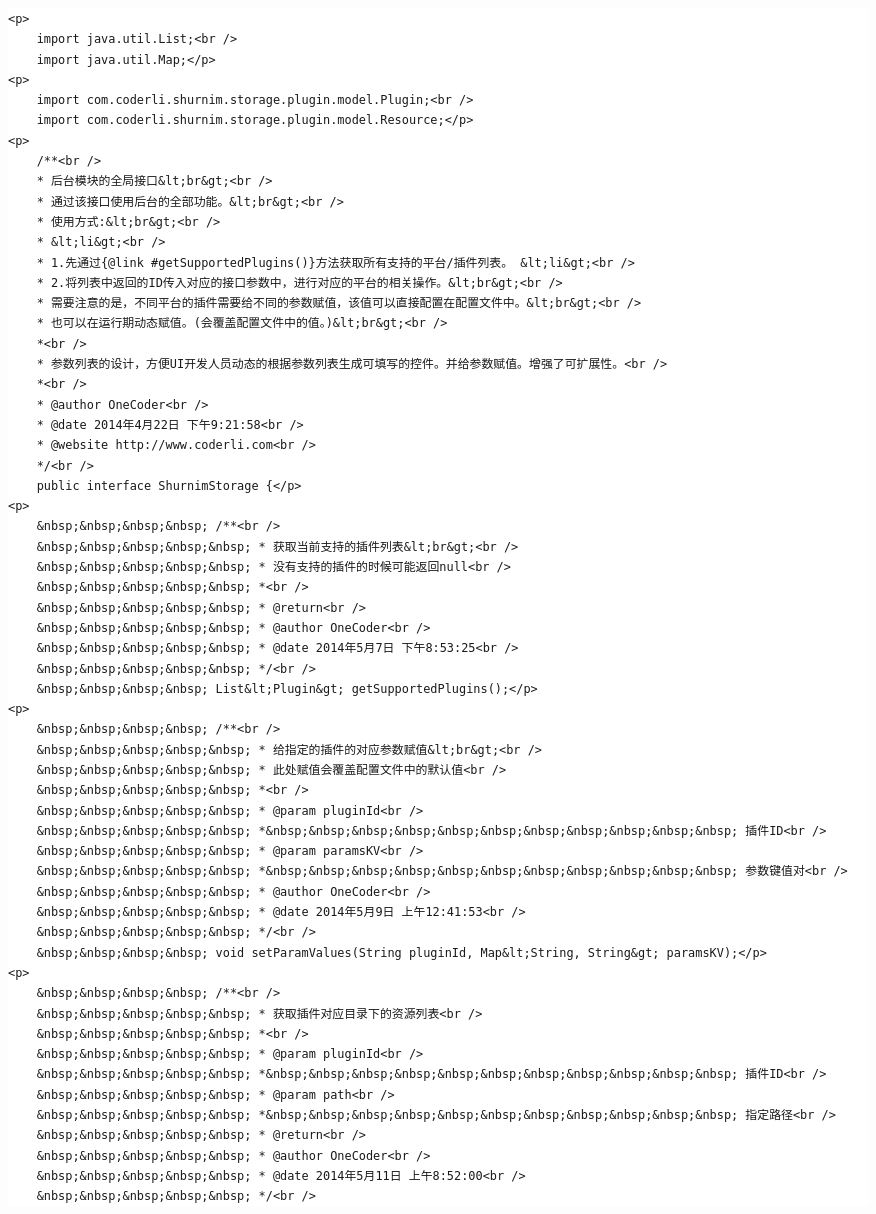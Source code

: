 	<p>
		import java.util.List;<br />
		import java.util.Map;</p>
	<p>
		import com.coderli.shurnim.storage.plugin.model.Plugin;<br />
		import com.coderli.shurnim.storage.plugin.model.Resource;</p>
	<p>
		/**<br />
		* 后台模块的全局接口&lt;br&gt;<br />
		* 通过该接口使用后台的全部功能。&lt;br&gt;<br />
		* 使用方式:&lt;br&gt;<br />
		* &lt;li&gt;<br />
		* 1.先通过{@link #getSupportedPlugins()}方法获取所有支持的平台/插件列表。 &lt;li&gt;<br />
		* 2.将列表中返回的ID传入对应的接口参数中，进行对应的平台的相关操作。&lt;br&gt;<br />
		* 需要注意的是，不同平台的插件需要给不同的参数赋值，该值可以直接配置在配置文件中。&lt;br&gt;<br />
		* 也可以在运行期动态赋值。(会覆盖配置文件中的值。)&lt;br&gt;<br />
		*<br />
		* 参数列表的设计，方便UI开发人员动态的根据参数列表生成可填写的控件。并给参数赋值。增强了可扩展性。<br />
		*<br />
		* @author OneCoder<br />
		* @date 2014年4月22日 下午9:21:58<br />
		* @website http://www.coderli.com<br />
		*/<br />
		public interface ShurnimStorage {</p>
	<p>
		&nbsp;&nbsp;&nbsp;&nbsp; /**<br />
		&nbsp;&nbsp;&nbsp;&nbsp;&nbsp; * 获取当前支持的插件列表&lt;br&gt;<br />
		&nbsp;&nbsp;&nbsp;&nbsp;&nbsp; * 没有支持的插件的时候可能返回null<br />
		&nbsp;&nbsp;&nbsp;&nbsp;&nbsp; *<br />
		&nbsp;&nbsp;&nbsp;&nbsp;&nbsp; * @return<br />
		&nbsp;&nbsp;&nbsp;&nbsp;&nbsp; * @author OneCoder<br />
		&nbsp;&nbsp;&nbsp;&nbsp;&nbsp; * @date 2014年5月7日 下午8:53:25<br />
		&nbsp;&nbsp;&nbsp;&nbsp;&nbsp; */<br />
		&nbsp;&nbsp;&nbsp;&nbsp; List&lt;Plugin&gt; getSupportedPlugins();</p>
	<p>
		&nbsp;&nbsp;&nbsp;&nbsp; /**<br />
		&nbsp;&nbsp;&nbsp;&nbsp;&nbsp; * 给指定的插件的对应参数赋值&lt;br&gt;<br />
		&nbsp;&nbsp;&nbsp;&nbsp;&nbsp; * 此处赋值会覆盖配置文件中的默认值<br />
		&nbsp;&nbsp;&nbsp;&nbsp;&nbsp; *<br />
		&nbsp;&nbsp;&nbsp;&nbsp;&nbsp; * @param pluginId<br />
		&nbsp;&nbsp;&nbsp;&nbsp;&nbsp; *&nbsp;&nbsp;&nbsp;&nbsp;&nbsp;&nbsp;&nbsp;&nbsp;&nbsp;&nbsp;&nbsp; 插件ID<br />
		&nbsp;&nbsp;&nbsp;&nbsp;&nbsp; * @param paramsKV<br />
		&nbsp;&nbsp;&nbsp;&nbsp;&nbsp; *&nbsp;&nbsp;&nbsp;&nbsp;&nbsp;&nbsp;&nbsp;&nbsp;&nbsp;&nbsp;&nbsp; 参数键值对<br />
		&nbsp;&nbsp;&nbsp;&nbsp;&nbsp; * @author OneCoder<br />
		&nbsp;&nbsp;&nbsp;&nbsp;&nbsp; * @date 2014年5月9日 上午12:41:53<br />
		&nbsp;&nbsp;&nbsp;&nbsp;&nbsp; */<br />
		&nbsp;&nbsp;&nbsp;&nbsp; void setParamValues(String pluginId, Map&lt;String, String&gt; paramsKV);</p>
	<p>
		&nbsp;&nbsp;&nbsp;&nbsp; /**<br />
		&nbsp;&nbsp;&nbsp;&nbsp;&nbsp; * 获取插件对应目录下的资源列表<br />
		&nbsp;&nbsp;&nbsp;&nbsp;&nbsp; *<br />
		&nbsp;&nbsp;&nbsp;&nbsp;&nbsp; * @param pluginId<br />
		&nbsp;&nbsp;&nbsp;&nbsp;&nbsp; *&nbsp;&nbsp;&nbsp;&nbsp;&nbsp;&nbsp;&nbsp;&nbsp;&nbsp;&nbsp;&nbsp; 插件ID<br />
		&nbsp;&nbsp;&nbsp;&nbsp;&nbsp; * @param path<br />
		&nbsp;&nbsp;&nbsp;&nbsp;&nbsp; *&nbsp;&nbsp;&nbsp;&nbsp;&nbsp;&nbsp;&nbsp;&nbsp;&nbsp;&nbsp;&nbsp; 指定路径<br />
		&nbsp;&nbsp;&nbsp;&nbsp;&nbsp; * @return<br />
		&nbsp;&nbsp;&nbsp;&nbsp;&nbsp; * @author OneCoder<br />
		&nbsp;&nbsp;&nbsp;&nbsp;&nbsp; * @date 2014年5月11日 上午8:52:00<br />
		&nbsp;&nbsp;&nbsp;&nbsp;&nbsp; */<br />